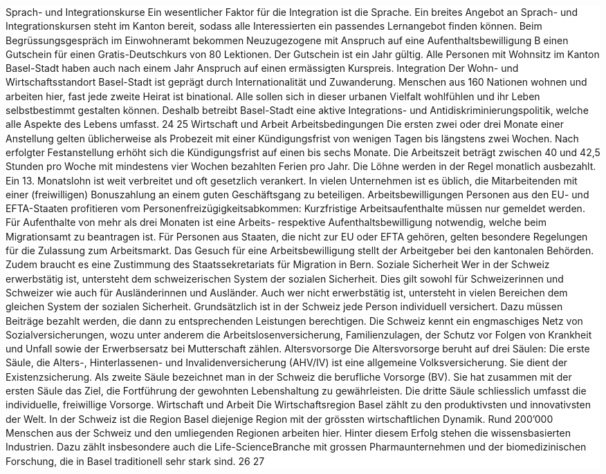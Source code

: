 Sprach- und Integrationskurse
Ein wesentlicher Faktor für die Integration ist die Sprache. Ein breites Angebot an Sprach- und Integrationskursen steht im Kanton bereit, sodass alle Interessierten ein passendes Lernangebot finden
können. Beim Begrüssungsgespräch im Einwohneramt bekommen
Neuzugezogene mit Anspruch auf eine Aufenthaltsbewilligung B
einen Gutschein für einen Gratis-Deutschkurs von 80 Lektionen. Der
Gutschein ist ein Jahr gültig. Alle Personen mit Wohnsitz im Kanton
Basel-Stadt haben auch nach einem Jahr Anspruch auf einen ermässigten Kurspreis.
Integration
Der Wohn- und Wirtschaftsstandort Basel-Stadt ist geprägt durch
Internationalität und Zuwanderung. Menschen aus 160 Nationen
wohnen und arbeiten hier, fast jede zweite Heirat ist binational. Alle
sollen sich in dieser urbanen Vielfalt wohlfühlen und ihr Leben selbstbestimmt gestalten können. Deshalb betreibt Basel-Stadt eine aktive
Integrations- und Antidiskriminierungspolitik, welche alle Aspekte des
Lebens umfasst.
24 25
Wirtschaft und Arbeit
Arbeitsbedingungen
Die ersten zwei oder drei Monate einer Anstellung gelten üblicherweise als Probezeit mit einer Kündigungsfrist von wenigen Tagen
bis längstens zwei Wochen. Nach erfolgter Festanstellung erhöht
sich die Kündigungsfrist auf einen bis sechs Monate. Die Arbeitszeit beträgt zwischen 40 und 42,5 Stunden pro Woche mit mindestens vier Wochen bezahlten Ferien pro Jahr. Die Löhne werden in der
Regel monatlich ausbezahlt. Ein 13. Monatslohn ist weit verbreitet
und oft gesetzlich verankert. In vielen Unternehmen ist es üblich, die
Mitarbeitenden mit einer (freiwilligen) Bonuszahlung an einem guten Geschäftsgang zu beteiligen.
Arbeitsbewilligungen
Personen aus den EU- und EFTA-Staaten profitieren vom Personenfreizügigkeitsabkommen: Kurzfristige Arbeitsaufenthalte müssen nur
gemeldet werden. Für Aufenthalte von mehr als drei Monaten ist eine Arbeits- respektive Aufenthaltsbewilligung notwendig, welche
beim Migrationsamt zu beantragen ist.
Für Personen aus Staaten, die nicht zur EU oder EFTA gehören,
gelten besondere Regelungen für die Zulassung zum Arbeitsmarkt.
Das Gesuch für eine Arbeitsbewilligung stellt der Arbeitgeber bei
den kantonalen Behörden. Zudem braucht es eine Zustimmung
des Staatssekretariats für Migration in Bern.
Soziale Sicherheit
Wer in der Schweiz erwerbstätig ist, untersteht dem schweizerischen System der sozialen Sicherheit. Dies gilt sowohl für Schweizerinnen und Schweizer wie auch für Ausländerinnen und Ausländer.
Auch wer nicht erwerbstätig ist, untersteht in vielen Bereichen dem
gleichen System der sozialen Sicherheit. Grundsätzlich ist in der
Schweiz jede Person individuell versichert. Dazu müssen Beiträge
bezahlt werden, die dann zu entsprechenden Leistungen berechtigen. Die Schweiz kennt ein engmaschiges Netz von Sozialversicherungen, wozu unter anderem die Arbeitslosenversicherung, Familienzulagen, der Schutz vor Folgen von Krankheit und Unfall sowie
der Erwerbsersatz bei Mutterschaft zählen.
Altersvorsorge
Die Altersvorsorge beruht auf drei Säulen: Die erste Säule, die Alters-, Hinterlassenen- und Invalidenversicherung (AHV/IV) ist eine
allgemeine Volksversicherung. Sie dient der Existenzsicherung. Als
zweite Säule bezeichnet man in der Schweiz die berufliche Vorsorge (BV). Sie hat zusammen mit der ersten Säule das Ziel, die Fortführung der gewohnten Lebenshaltung zu gewährleisten. Die dritte
Säule schliesslich umfasst die individuelle, freiwillige Vorsorge.
Wirtschaft und Arbeit
Die Wirtschaftsregion Basel zählt zu den produktivsten und innovativsten der Welt. In der Schweiz ist die Region Basel diejenige Region
mit der grössten wirtschaftlichen Dynamik.
Rund 200’000 Menschen aus der Schweiz und den umliegenden
Regionen arbeiten hier. Hinter diesem Erfolg stehen die wissensbasierten Industrien. Dazu zählt insbesondere auch die Life-ScienceBranche mit grossen Pharmaunternehmen und der biomedizinischen
Forschung, die in Basel traditionell sehr stark sind.
26 27